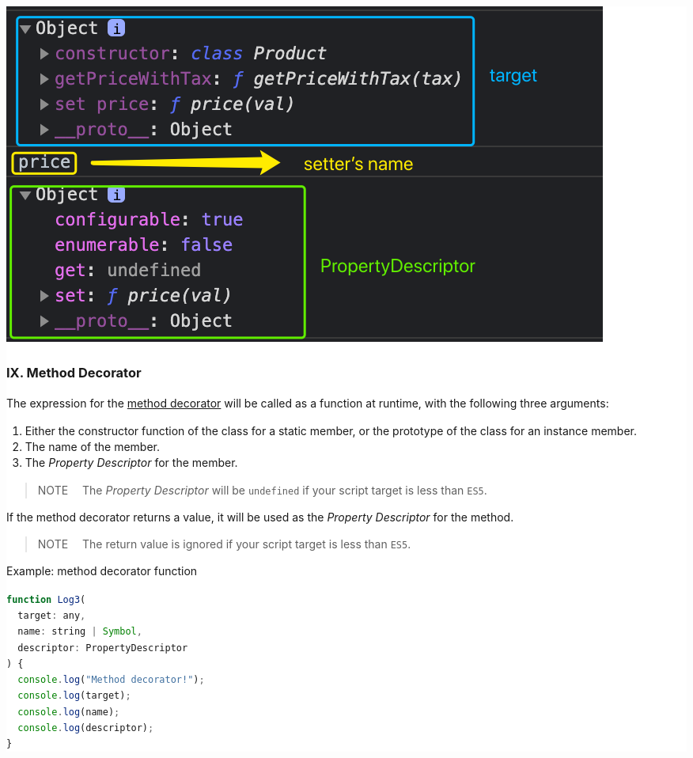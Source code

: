 ![image](../assets/accessor-decorator-output-01.png ":size=500")

<div id="P9" />

### IX. Method Decorator

The expression for the [method decorator](https://www.typescriptlang.org/docs/handbook/decorators.html#method-decorators) will be called as a function at runtime, with the following three arguments:

1.  Either the constructor function of the class for a static member, or the prototype of the class for an instance member.
2.  The name of the member.
3.  The _Property Descriptor_ for the member.

> NOTE  The _Property Descriptor_ will be `undefined` if your script target is less than `ES5`.

If the method decorator returns a value, it will be used as the _Property Descriptor_ for the method.

> NOTE  The return value is ignored if your script target is less than `ES5`.

Example: method decorator function

```js
function Log3(
  target: any,
  name: string | Symbol,
  descriptor: PropertyDescriptor
) {
  console.log("Method decorator!");
  console.log(target);
  console.log(name);
  console.log(descriptor);
}
```

